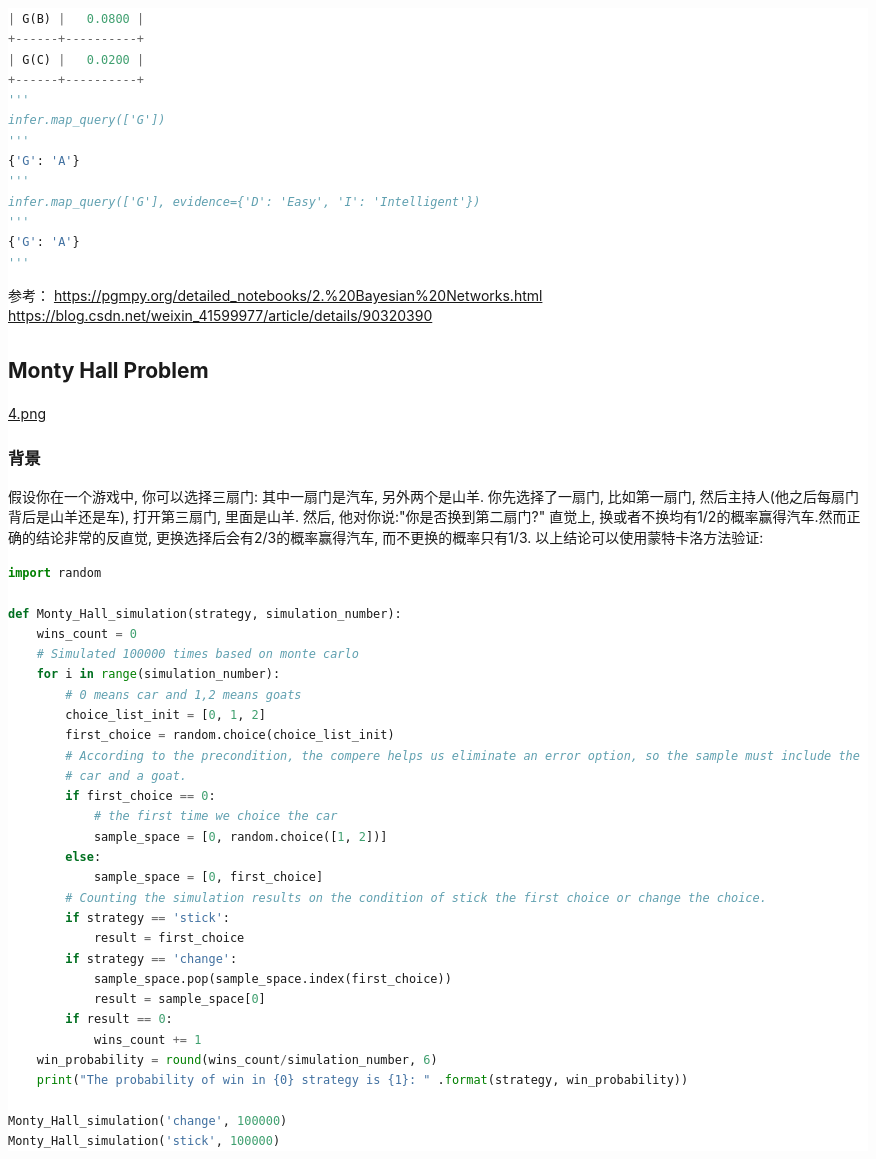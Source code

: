 ```python
| G(B) |   0.0800 |
+------+----------+
| G(C) |   0.0200 |
+------+----------+
'''
infer.map_query(['G'])
'''
{'G': 'A'}
'''
infer.map_query(['G'], evidence={'D': 'Easy', 'I': 'Intelligent'})
'''
{'G': 'A'}
'''
```
参考：
https://pgmpy.org/detailed_notebooks/2.%20Bayesian%20Networks.html
https://blog.csdn.net/weixin_41599977/article/details/90320390



## Monty Hall Problem
[4.png](4.png)

### 背景
假设你在一个游戏中, 你可以选择三扇门: 其中一扇门是汽车, 另外两个是山羊. 你先选择了一扇门, 比如第一扇门, 然后主持人(他之后每扇门背后是山羊还是车), 打开第三扇门, 里面是山羊. 然后, 他对你说:"你是否换到第二扇门?"
直觉上, 换或者不换均有1/2的概率赢得汽车.然而正确的结论非常的反直觉, 更换选择后会有2/3的概率赢得汽车, 而不更换的概率只有1/3.
以上结论可以使用蒙特卡洛方法验证:
```python
import random

def Monty_Hall_simulation(strategy, simulation_number):
    wins_count = 0
    # Simulated 100000 times based on monte carlo
    for i in range(simulation_number):
        # 0 means car and 1,2 means goats
        choice_list_init = [0, 1, 2]
        first_choice = random.choice(choice_list_init)
        # According to the precondition, the compere helps us eliminate an error option, so the sample must include the
        # car and a goat.
        if first_choice == 0:
            # the first time we choice the car
            sample_space = [0, random.choice([1, 2])]
        else:
            sample_space = [0, first_choice]
        # Counting the simulation results on the condition of stick the first choice or change the choice.
        if strategy == 'stick':
            result = first_choice
        if strategy == 'change':
            sample_space.pop(sample_space.index(first_choice))
            result = sample_space[0]
        if result == 0:
            wins_count += 1
    win_probability = round(wins_count/simulation_number, 6)
    print("The probability of win in {0} strategy is {1}: " .format(strategy, win_probability))

Monty_Hall_simulation('change', 100000)
Monty_Hall_simulation('stick', 100000)
```
